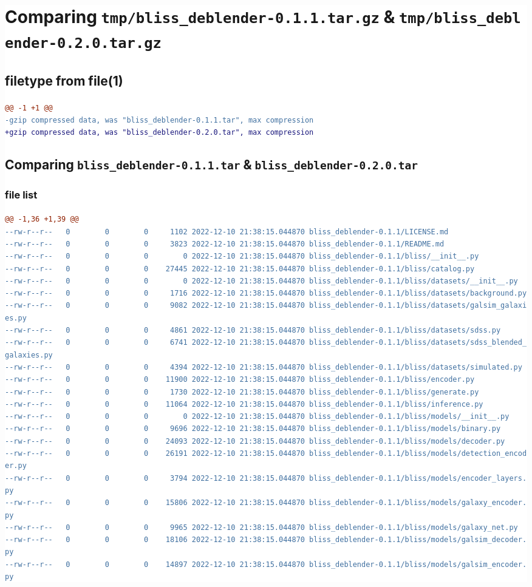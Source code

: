 # Comparing `tmp/bliss_deblender-0.1.1.tar.gz` & `tmp/bliss_deblender-0.2.0.tar.gz`

## filetype from file(1)

```diff
@@ -1 +1 @@
-gzip compressed data, was "bliss_deblender-0.1.1.tar", max compression
+gzip compressed data, was "bliss_deblender-0.2.0.tar", max compression
```

## Comparing `bliss_deblender-0.1.1.tar` & `bliss_deblender-0.2.0.tar`

### file list

```diff
@@ -1,36 +1,39 @@
--rw-r--r--   0        0        0     1102 2022-12-10 21:38:15.044870 bliss_deblender-0.1.1/LICENSE.md
--rw-r--r--   0        0        0     3823 2022-12-10 21:38:15.044870 bliss_deblender-0.1.1/README.md
--rw-r--r--   0        0        0        0 2022-12-10 21:38:15.044870 bliss_deblender-0.1.1/bliss/__init__.py
--rw-r--r--   0        0        0    27445 2022-12-10 21:38:15.044870 bliss_deblender-0.1.1/bliss/catalog.py
--rw-r--r--   0        0        0        0 2022-12-10 21:38:15.044870 bliss_deblender-0.1.1/bliss/datasets/__init__.py
--rw-r--r--   0        0        0     1716 2022-12-10 21:38:15.044870 bliss_deblender-0.1.1/bliss/datasets/background.py
--rw-r--r--   0        0        0     9082 2022-12-10 21:38:15.044870 bliss_deblender-0.1.1/bliss/datasets/galsim_galaxies.py
--rw-r--r--   0        0        0     4861 2022-12-10 21:38:15.044870 bliss_deblender-0.1.1/bliss/datasets/sdss.py
--rw-r--r--   0        0        0     6741 2022-12-10 21:38:15.044870 bliss_deblender-0.1.1/bliss/datasets/sdss_blended_galaxies.py
--rw-r--r--   0        0        0     4394 2022-12-10 21:38:15.044870 bliss_deblender-0.1.1/bliss/datasets/simulated.py
--rw-r--r--   0        0        0    11900 2022-12-10 21:38:15.044870 bliss_deblender-0.1.1/bliss/encoder.py
--rw-r--r--   0        0        0     1730 2022-12-10 21:38:15.044870 bliss_deblender-0.1.1/bliss/generate.py
--rw-r--r--   0        0        0    11064 2022-12-10 21:38:15.044870 bliss_deblender-0.1.1/bliss/inference.py
--rw-r--r--   0        0        0        0 2022-12-10 21:38:15.044870 bliss_deblender-0.1.1/bliss/models/__init__.py
--rw-r--r--   0        0        0     9696 2022-12-10 21:38:15.044870 bliss_deblender-0.1.1/bliss/models/binary.py
--rw-r--r--   0        0        0    24093 2022-12-10 21:38:15.044870 bliss_deblender-0.1.1/bliss/models/decoder.py
--rw-r--r--   0        0        0    26191 2022-12-10 21:38:15.044870 bliss_deblender-0.1.1/bliss/models/detection_encoder.py
--rw-r--r--   0        0        0     3794 2022-12-10 21:38:15.044870 bliss_deblender-0.1.1/bliss/models/encoder_layers.py
--rw-r--r--   0        0        0    15806 2022-12-10 21:38:15.044870 bliss_deblender-0.1.1/bliss/models/galaxy_encoder.py
--rw-r--r--   0        0        0     9965 2022-12-10 21:38:15.044870 bliss_deblender-0.1.1/bliss/models/galaxy_net.py
--rw-r--r--   0        0        0    18106 2022-12-10 21:38:15.044870 bliss_deblender-0.1.1/bliss/models/galsim_decoder.py
--rw-r--r--   0        0        0    14897 2022-12-10 21:38:15.044870 bliss_deblender-0.1.1/bliss/models/galsim_encoder.py
```